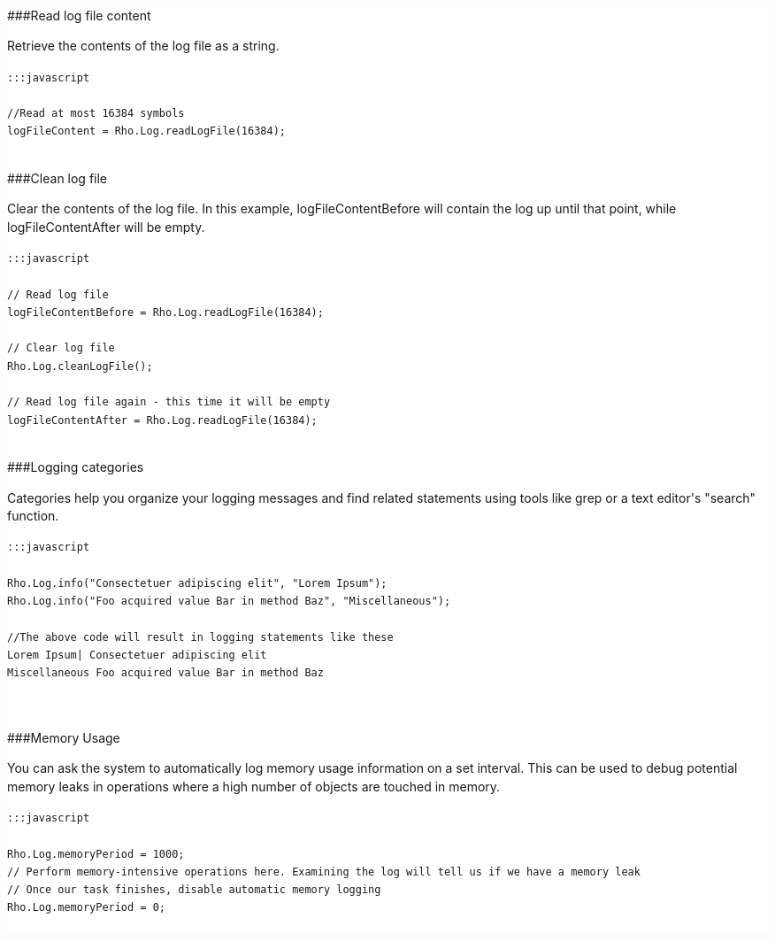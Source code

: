 ###Read log file content

Retrieve the contents of the log file as a string.
<pre><code>:::javascript
           
//Read at most 16384 symbols
logFileContent = Rho.Log.readLogFile(16384);
                
</code></pre>

###Clean log file

Clear the contents of the log file. In this example, logFileContentBefore will contain the log up until that point, while logFileContentAfter will be empty.
<pre><code>:::javascript
           
// Read log file
logFileContentBefore = Rho.Log.readLogFile(16384);

// Clear log file
Rho.Log.cleanLogFile();

// Read log file again - this time it will be empty
logFileContentAfter = Rho.Log.readLogFile(16384);
                
</code></pre>

###Logging categories

Categories help you organize your logging messages and find related statements using tools like grep or a text editor's "search" function.
<pre><code>:::javascript
           
Rho.Log.info("Consectetuer adipiscing elit", "Lorem Ipsum");
Rho.Log.info("Foo acquired value Bar in method Baz", "Miscellaneous");

//The above code will result in logging statements like these
Lorem Ipsum| Consectetuer adipiscing elit
Miscellaneous Foo acquired value Bar in method Baz

                
</code></pre>

###Memory Usage

You can ask the system to automatically log memory usage information on a set interval. This can be used to debug potential memory leaks in operations where a high number of objects are touched in memory. 
<pre><code>:::javascript
           
Rho.Log.memoryPeriod = 1000;
// Perform memory-intensive operations here. Examining the log will tell us if we have a memory leak
// Once our task finishes, disable automatic memory logging
Rho.Log.memoryPeriod = 0;
               
</code></pre>